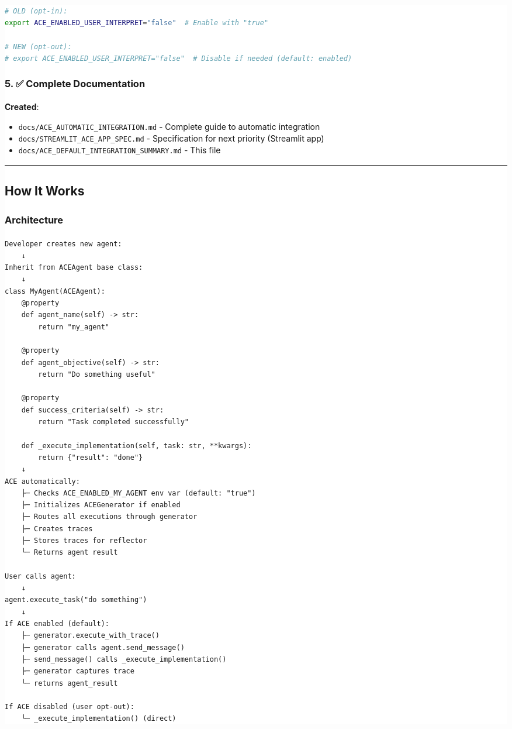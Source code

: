 ```bash
# OLD (opt-in):
export ACE_ENABLED_USER_INTERPRET="false"  # Enable with "true"

# NEW (opt-out):
# export ACE_ENABLED_USER_INTERPRET="false"  # Disable if needed (default: enabled)
```

### 5. ✅ Complete Documentation

**Created**:
- `docs/ACE_AUTOMATIC_INTEGRATION.md` - Complete guide to automatic integration
- `docs/STREAMLIT_ACE_APP_SPEC.md` - Specification for next priority (Streamlit app)
- `docs/ACE_DEFAULT_INTEGRATION_SUMMARY.md` - This file

---

## How It Works

### Architecture

```
Developer creates new agent:
    ↓
Inherit from ACEAgent base class:
    ↓
class MyAgent(ACEAgent):
    @property
    def agent_name(self) -> str:
        return "my_agent"

    @property
    def agent_objective(self) -> str:
        return "Do something useful"

    @property
    def success_criteria(self) -> str:
        return "Task completed successfully"

    def _execute_implementation(self, task: str, **kwargs):
        return {"result": "done"}
    ↓
ACE automatically:
    ├─ Checks ACE_ENABLED_MY_AGENT env var (default: "true")
    ├─ Initializes ACEGenerator if enabled
    ├─ Routes all executions through generator
    ├─ Creates traces
    ├─ Stores traces for reflector
    └─ Returns agent result

User calls agent:
    ↓
agent.execute_task("do something")
    ↓
If ACE enabled (default):
    ├─ generator.execute_with_trace()
    ├─ generator calls agent.send_message()
    ├─ send_message() calls _execute_implementation()
    ├─ generator captures trace
    └─ returns agent_result

If ACE disabled (user opt-out):
    └─ _execute_implementation() (direct)
```
